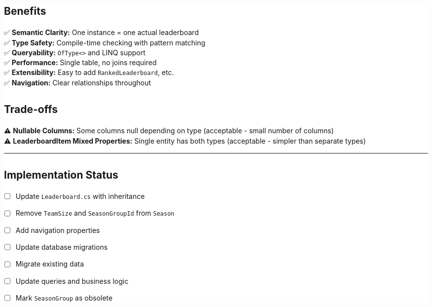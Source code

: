 
## Benefits

✅ **Semantic Clarity:** One instance = one actual leaderboard  
✅ **Type Safety:** Compile-time checking with pattern matching  
✅ **Queryability:** `OfType<>` and LINQ support  
✅ **Performance:** Single table, no joins required  
✅ **Extensibility:** Easy to add `RankedLeaderboard`, etc.  
✅ **Navigation:** Clear relationships throughout

## Trade-offs

⚠️ **Nullable Columns:** Some columns null depending on type (acceptable - small number of columns)  
⚠️ **LeaderboardItem Mixed Properties:** Single entity has both types (acceptable - simpler than separate types)

---

## Implementation Status

- [ ] Update `Leaderboard.cs` with inheritance
- [ ] Remove `TeamSize` and `SeasonGroupId` from `Season`
- [ ] Add navigation properties
- [ ] Update database migrations
- [ ] Migrate existing data
- [ ] Update queries and business logic
- [ ] Mark `SeasonGroup` as obsolete


